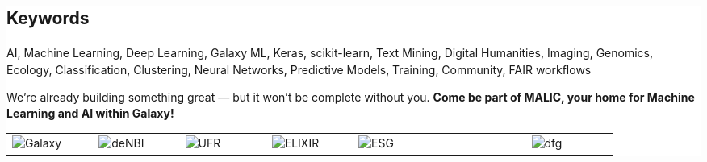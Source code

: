 ## Keywords

AI, Machine Learning, Deep Learning, Galaxy ML, Keras, scikit-learn, Text Mining, Digital Humanities, Imaging, Genomics, Ecology, Classification, Clustering, Neural Networks, Predictive Models, Training, Community, FAIR workflows

We’re already building something great — but it won’t be complete without you.
**Come be part of MALIC, your home for Machine Learning and AI within Galaxy!**

<table><tr>
<td width="10%">
<img alt="Galaxy" src="/images/logos/GalaxyNewLogo_GalaxyProject_Trans.png" />
</td>
<td width="10%">
<img alt="deNBI" src="/images/logos/deNBILogo.png" />
</td>
<td width="10%">
<img alt="UFR" src="/images/logos/UFR-vorlage-designsystem-typo-farben-V1.94.png" />
</td>
<td width="10%">
<img alt="ELIXIR" src="/images/logos/ElixirNoTextLogo.png" />
</td>
<td width="20%">
<img alt="ESG" src="/images/logos/Eurosciencegateway_logo.png" />
</td>
<td width="10%">
<img alt="dfg" src="/images/logos/dfg_logo.svg" />
</td>
</tr></table>

